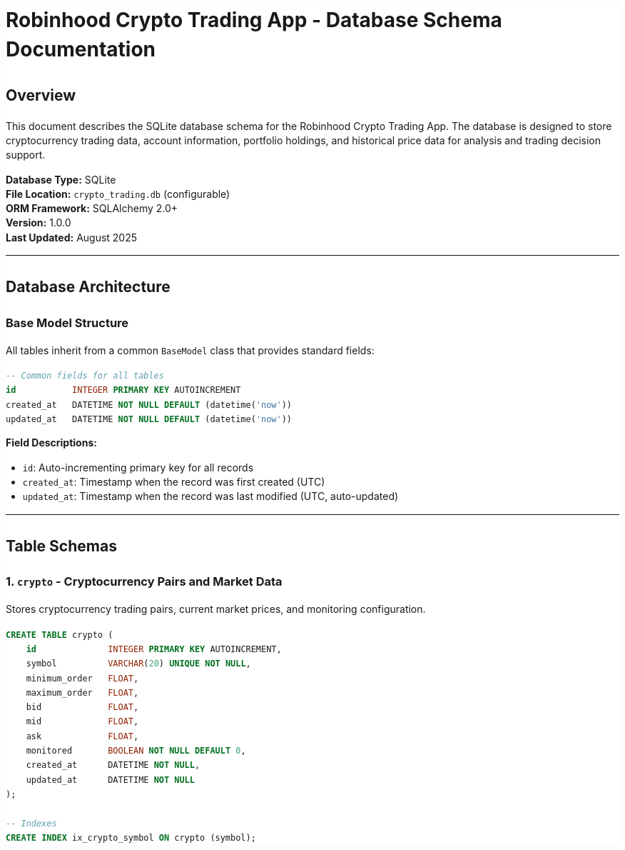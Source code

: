 # Robinhood Crypto Trading App - Database Schema Documentation

## Overview

This document describes the SQLite database schema for the Robinhood Crypto Trading App. The database is designed to store cryptocurrency trading data, account information, portfolio holdings, and historical price data for analysis and trading decision support.

**Database Type:** SQLite  
**File Location:** `crypto_trading.db` (configurable)  
**ORM Framework:** SQLAlchemy 2.0+  
**Version:** 1.0.0  
**Last Updated:** August 2025

---

## Database Architecture

### Base Model Structure

All tables inherit from a common `BaseModel` class that provides standard fields:

```sql
-- Common fields for all tables
id           INTEGER PRIMARY KEY AUTOINCREMENT
created_at   DATETIME NOT NULL DEFAULT (datetime('now'))
updated_at   DATETIME NOT NULL DEFAULT (datetime('now'))
```

**Field Descriptions:**
- `id`: Auto-incrementing primary key for all records
- `created_at`: Timestamp when the record was first created (UTC)
- `updated_at`: Timestamp when the record was last modified (UTC, auto-updated)

---

## Table Schemas

### 1. `crypto` - Cryptocurrency Pairs and Market Data

Stores cryptocurrency trading pairs, current market prices, and monitoring configuration.

```sql
CREATE TABLE crypto (
    id              INTEGER PRIMARY KEY AUTOINCREMENT,
    symbol          VARCHAR(20) UNIQUE NOT NULL,
    minimum_order   FLOAT,
    maximum_order   FLOAT,
    bid             FLOAT,
    mid             FLOAT,
    ask             FLOAT,
    monitored       BOOLEAN NOT NULL DEFAULT 0,
    created_at      DATETIME NOT NULL,
    updated_at      DATETIME NOT NULL
);

-- Indexes
CREATE INDEX ix_crypto_symbol ON crypto (symbol);
```
